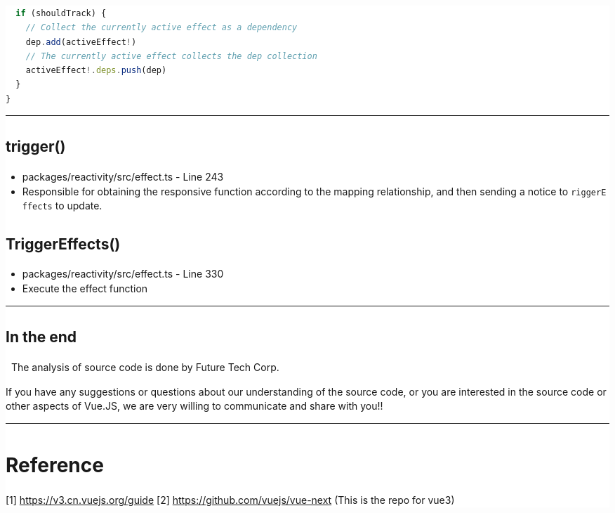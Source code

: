 ```javascript
  if (shouldTrack) {
    // Collect the currently active effect as a dependency
    dep.add(activeEffect!)
    // The currently active effect collects the dep collection
    activeEffect!.deps.push(dep)
  }
}
```

---

## trigger()

- packages/reactivity/src/effect.ts - Line 243
- Responsible for obtaining the responsive function according to the mapping relationship, and then sending a notice to `riggerEffects` to update.

## TriggerEffects()

- packages/reactivity/src/effect.ts - Line 330
- Execute the effect function

---

## In the end

&nbsp;
The analysis of source code is done by Future Tech Corp.

If you have any suggestions or questions about our understanding of the source code, or you are interested in the source code or other aspects of Vue.JS, we are very willing to communicate and share with you!!

---

# Reference

[1] https://v3.cn.vuejs.org/guide
[2] https://github.com/vuejs/vue-next (This is the repo for vue3)
